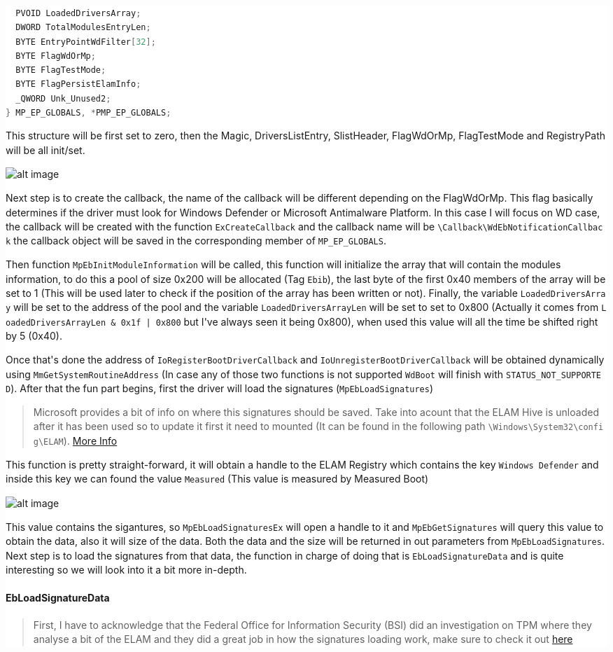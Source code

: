 ```c
  PVOID LoadedDriversArray; 
  DWORD TotalModulesEntryLen;
  BYTE EntryPointWdFilter[32];
  BYTE FlagWdOrMp;
  BYTE FlagTestMode;
  BYTE FlagPersistElamInfo;
  _QWORD Unk_Unused2;
} MP_EP_GLOBALS, *PMP_EP_GLOBALS;
```

This structure will be first set to zero, then the Magic, DriversListEntry, SlistHeader, FlagWdOrMp, FlagTestMode and RegistryPath will be all init/set.  

![alt image](/images/wdELAM/InitMpGlobals.png "Init MP_EP_GLOBALS")

Next step is to create the callback, the name of the callback will be different depending on the FlagWdOrMp. This flag basically determines if the driver must look for Windows Defender or Microsoft Antimalware Platform. In this case I will focus on WD case, the callback will be created with the function `ExCreateCallback` and the callback name will be `\Callback\WdEbNotificationCallback` the callback object will be saved in the corresponding member of `MP_EP_GLOBALS`.

Then function `MpEbInitModuleInformation` will be called, this function will initialize the array that will contain the modules information, to do this a pool of size 0x200 will be allocated (Tag `Ebib`), the last byte of the first 0x40 members of the array will be set to 1 (This will be used later to check if the position of the array has been written or not). Finally, the variable `LoadedDriversArray` will be set to the address of the pool and the variable `LoadedDriversArrayLen` will be set to set to 0x800 (Actually it comes from `LoadedDriversArrayLen & 0x1f | 0x800` but I've always seen it being 0x800), when used this value will all the time be shifted right by 5 (0x40).

Once that's done the address of `IoRegisterBootDriverCallback` and `IoUnregisterBootDriverCallback` will be obtained dynamically using `MmGetSystemRoutineAddress` (In case any of those two functions is not supported `WdBoot` will finish with `STATUS_NOT_SUPPORTED`). After that the fun part begins, first the driver will load the signatures (`MpEbLoadSignatures`) 

> Microsoft provides a bit of info on where this signatures should be saved. Take into acount that the ELAM Hive is unloaded after it has been used so to update it first it need to mounted (It can be found in the following path `\Windows\System32\config\ELAM`). [More Info](https://docs.microsoft.com/en-gb/windows-hardware/drivers/install/elam-driver-requirements#malware-signatures)

This function is pretty straight-forward, it will obtain a handle to the ELAM Registry which contains the key `Windows Defender` and inside this key we can found the value `Measured` (This value is measured by Measured Boot)

![alt image](/images/wdELAM/RegHiveELAM.png "ELAM Hive")

This value contains the sigantures, so `MpEbLoadSignaturesEx` will open a handle to it and `MpEbGetSignatures` will query this value to obtain the data, also it will size of the data. Both the data and the size will be returned in out parameters from `MpEbLoadSignatures`. Next step is to load the signatures from that data, the function in charge of doing that is `EbLoadSignatureData` and is quite interesting so we will look into it a bit more in-depth.

#### EbLoadSignatureData

> First, I have to acknowledge that the Federal Office for Information Security (BSI) did an investigation on TPM where they analyse a bit of the ELAM and they did a great job in how the signatures loading work, make sure to check it out [here](https://www.bsi.bund.de/SharedDocs/Downloads/DE/BSI/Cyber-Sicherheit/SiSyPHus/Workpackage5_TPM-Nutzung.pdf?__blob=publicationFile&v=2)
